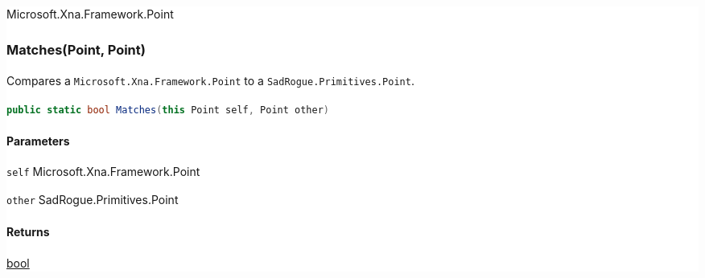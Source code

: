 Microsoft.Xna.Framework.Point

### Matches(Point, Point)

Compares a `Microsoft.Xna.Framework.Point` to a `SadRogue.Primitives.Point`.

```csharp title="C#"
public static bool Matches(this Point self, Point other)
```

#### Parameters

`self` Microsoft.Xna.Framework.Point  

`other` SadRogue.Primitives.Point  

#### Returns

[bool](https://learn.microsoft.com/dotnet/api/system.boolean/)